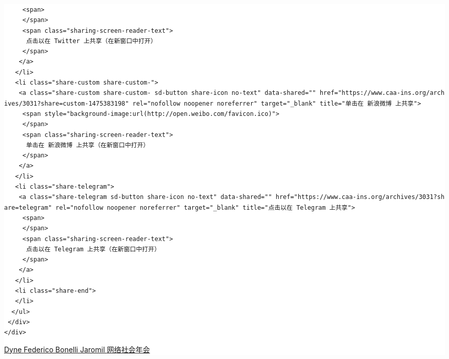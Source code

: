          <span>
         </span>
         <span class="sharing-screen-reader-text">
          点击以在 Twitter 上共享（在新窗口中打开）
         </span>
        </a>
       </li>
       <li class="share-custom share-custom-">
        <a class="share-custom share-custom- sd-button share-icon no-text" data-shared="" href="https://www.caa-ins.org/archives/3031?share=custom-1475383198" rel="nofollow noopener noreferrer" target="_blank" title="单击在 新浪微博 上共享">
         <span style="background-image:url(http://open.weibo.com/favicon.ico)">
         </span>
         <span class="sharing-screen-reader-text">
          单击在 新浪微博 上共享（在新窗口中打开）
         </span>
        </a>
       </li>
       <li class="share-telegram">
        <a class="share-telegram sd-button share-icon no-text" data-shared="" href="https://www.caa-ins.org/archives/3031?share=telegram" rel="nofollow noopener noreferrer" target="_blank" title="点击以在 Telegram 上共享">
         <span>
         </span>
         <span class="sharing-screen-reader-text">
          点击以在 Telegram 上共享（在新窗口中打开）
         </span>
        </a>
       </li>
       <li class="share-end">
       </li>
      </ul>
     </div>
    </div>
   </div>
  </p>
 </div>
 <footer class="entry-footer">
  <div class="meta-tags">
   <a href="https://www.caa-ins.org/archives/tag/dyne" rel="tag">
    Dyne
   </a>
   <a href="https://www.caa-ins.org/archives/tag/federico-bonelli" rel="tag">
    Federico Bonelli
   </a>
   <a href="https://www.caa-ins.org/archives/tag/jaromil" rel="tag">
    Jaromil
   </a>
   <a href="https://www.caa-ins.org/archives/tag/%e7%bd%91%e7%bb%9c%e7%a4%be%e4%bc%9a%e5%b9%b4%e4%bc%9a" rel="tag">
    网络社会年会
   </a>
  </div>
 </footer>
</article>

